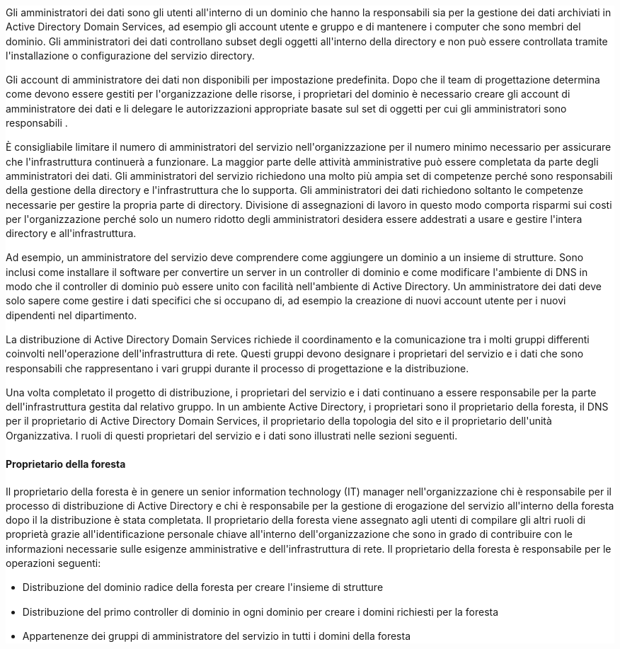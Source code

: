 Gli amministratori dei dati sono gli utenti all'interno di un dominio che hanno la responsabili sia per la gestione dei dati archiviati in Active Directory Domain Services, ad esempio gli account utente e gruppo e di mantenere i computer che sono membri del dominio. Gli amministratori dei dati controllano subset degli oggetti all'interno della directory e non può essere controllata tramite l'installazione o configurazione del servizio directory.  
  
Gli account di amministratore dei dati non disponibili per impostazione predefinita. Dopo che il team di progettazione determina come devono essere gestiti per l'organizzazione delle risorse, i proprietari del dominio è necessario creare gli account di amministratore dei dati e li delegare le autorizzazioni appropriate basate sul set di oggetti per cui gli amministratori sono responsabili .  
  
È consigliabile limitare il numero di amministratori del servizio nell'organizzazione per il numero minimo necessario per assicurare che l'infrastruttura continuerà a funzionare. La maggior parte delle attività amministrative può essere completata da parte degli amministratori dei dati. Gli amministratori del servizio richiedono una molto più ampia set di competenze perché sono responsabili della gestione della directory e l'infrastruttura che lo supporta. Gli amministratori dei dati richiedono soltanto le competenze necessarie per gestire la propria parte di directory. Divisione di assegnazioni di lavoro in questo modo comporta risparmi sui costi per l'organizzazione perché solo un numero ridotto degli amministratori desidera essere addestrati a usare e gestire l'intera directory e all'infrastruttura.  
  
Ad esempio, un amministratore del servizio deve comprendere come aggiungere un dominio a un insieme di strutture. Sono inclusi come installare il software per convertire un server in un controller di dominio e come modificare l'ambiente di DNS in modo che il controller di dominio può essere unito con facilità nell'ambiente di Active Directory. Un amministratore dei dati deve solo sapere come gestire i dati specifici che si occupano di, ad esempio la creazione di nuovi account utente per i nuovi dipendenti nel dipartimento.  
  
La distribuzione di Active Directory Domain Services richiede il coordinamento e la comunicazione tra i molti gruppi differenti coinvolti nell'operazione dell'infrastruttura di rete. Questi gruppi devono designare i proprietari del servizio e i dati che sono responsabili che rappresentano i vari gruppi durante il processo di progettazione e la distribuzione.  
  
Una volta completato il progetto di distribuzione, i proprietari del servizio e i dati continuano a essere responsabile per la parte dell'infrastruttura gestita dal relativo gruppo. In un ambiente Active Directory, i proprietari sono il proprietario della foresta, il DNS per il proprietario di Active Directory Domain Services, il proprietario della topologia del sito e il proprietario dell'unità Organizzativa. I ruoli di questi proprietari del servizio e i dati sono illustrati nelle sezioni seguenti.  
  
#### <a name="forest-owner"></a>Proprietario della foresta  
Il proprietario della foresta è in genere un senior information technology (IT) manager nell'organizzazione chi è responsabile per il processo di distribuzione di Active Directory e chi è responsabile per la gestione di erogazione del servizio all'interno della foresta dopo il la distribuzione è stata completata. Il proprietario della foresta viene assegnato agli utenti di compilare gli altri ruoli di proprietà grazie all'identificazione personale chiave all'interno dell'organizzazione che sono in grado di contribuire con le informazioni necessarie sulle esigenze amministrative e dell'infrastruttura di rete. Il proprietario della foresta è responsabile per le operazioni seguenti:  
  
-   Distribuzione del dominio radice della foresta per creare l'insieme di strutture  
  
-   Distribuzione del primo controller di dominio in ogni dominio per creare i domini richiesti per la foresta  
  
-   Appartenenze dei gruppi di amministratore del servizio in tutti i domini della foresta  
  